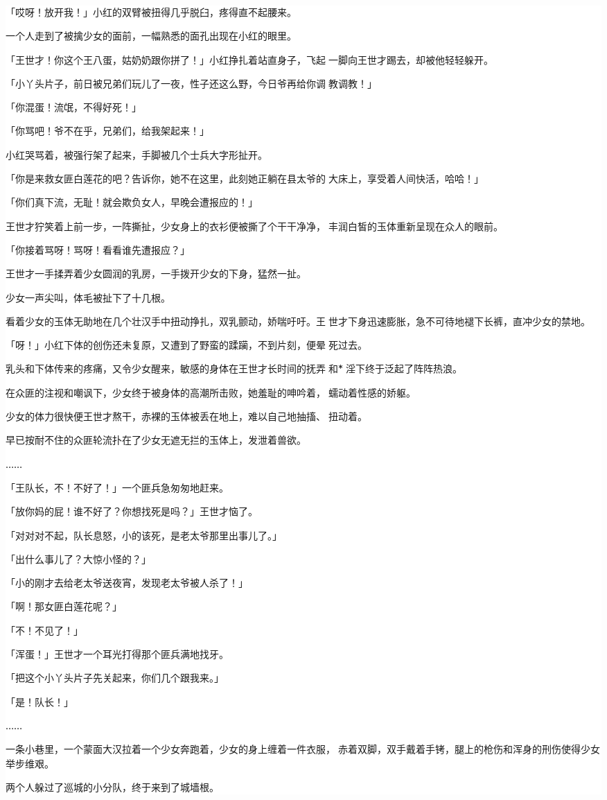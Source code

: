 「哎呀！放开我！」小红的双臂被扭得几乎脱臼，疼得直不起腰来。

一个人走到了被擒少女的面前，一幅熟悉的面孔出现在小红的眼里。

「王世才！你这个王八蛋，姑奶奶跟你拼了！」小红挣扎着站直身子，飞起 一脚向王世才踢去，却被他轻轻躲开。

「小丫头片子，前日被兄弟们玩儿了一夜，性子还这么野，今日爷再给你调 教调教！」

「你混蛋！流氓，不得好死！」

「你骂吧！爷不在乎，兄弟们，给我架起来！」

小红哭骂着，被强行架了起来，手脚被几个士兵大字形扯开。

「你是来救女匪白莲花的吧？告诉你，她不在这里，此刻她正躺在县太爷的 大床上，享受着人间快活，哈哈！」

「你们真下流，无耻！就会欺负女人，早晚会遭报应的！」

王世才狞笑着上前一步，一阵撕扯，少女身上的衣衫便被撕了个干干净净， 丰润白皙的玉体重新呈现在众人的眼前。

「你接着骂呀！骂呀！看看谁先遭报应？」

王世才一手揉弄着少女圆润的乳房，一手拨开少女的下身，猛然一扯。

少女一声尖叫，体毛被扯下了十几根。

看着少女的玉体无助地在几个壮汉手中扭动挣扎，双乳颤动，娇喘吁吁。王 世才下身迅速膨胀，急不可待地褪下长裤，直冲少女的禁地。

「呀！」小红下体的创伤还未复原，又遭到了野蛮的蹂躏，不到片刻，便晕 死过去。

乳头和下体传来的疼痛，又令少女醒来，敏感的身体在王世才长时间的抚弄 和* 淫下终于泛起了阵阵热浪。

在众匪的注视和嘲讽下，少女终于被身体的高潮所击败，她羞耻的呻吟着， 蠕动着性感的娇躯。

少女的体力很快便王世才熬干，赤裸的玉体被丢在地上，难以自己地抽搐、 扭动着。

早已按耐不住的众匪轮流扑在了少女无遮无拦的玉体上，发泄着兽欲。

……

「王队长，不！不好了！」一个匪兵急匆匆地赶来。

「放你妈的屁！谁不好了？你想找死是吗？」王世才恼了。

「对对对不起，队长息怒，小的该死，是老太爷那里出事儿了。」

「出什么事儿了？大惊小怪的？」

「小的刚才去给老太爷送夜宵，发现老太爷被人杀了！」

「啊！那女匪白莲花呢？」

「不！不见了！」

「浑蛋！」王世才一个耳光打得那个匪兵满地找牙。

「把这个小丫头片子先关起来，你们几个跟我来。」

「是！队长！」

……

一条小巷里，一个蒙面大汉拉着一个少女奔跑着，少女的身上缠着一件衣服， 赤着双脚，双手戴着手铐，腿上的枪伤和浑身的刑伤使得少女举步维艰。

两个人躲过了巡城的小分队，终于来到了城墙根。
